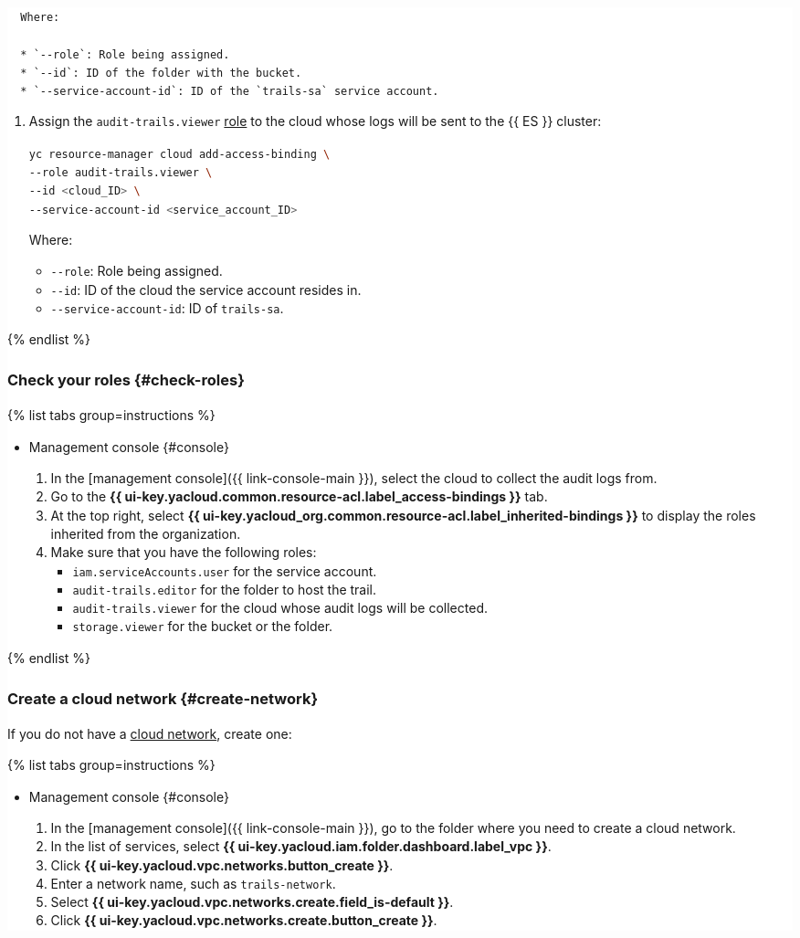       Where:

      * `--role`: Role being assigned.
      * `--id`: ID of the folder with the bucket.
      * `--service-account-id`: ID of the `trails-sa` service account.

   1. Assign the `audit-trails.viewer` [role](../audit-trails/security/index.md#roles-list) to the cloud whose logs will be sent to the {{ ES }} cluster:

      ```bash
      yc resource-manager cloud add-access-binding \
      --role audit-trails.viewer \
      --id <cloud_ID> \
      --service-account-id <service_account_ID>
      ```

      Where:

      * `--role`: Role being assigned.
      * `--id`: ID of the cloud the service account resides in.
      * `--service-account-id`: ID of `trails-sa`.

{% endlist %}

### Check your roles {#check-roles}

{% list tabs group=instructions %}

- Management console {#console}

   1. In the [management console]({{ link-console-main }}), select the cloud to collect the audit logs from.
   1. Go to the **{{ ui-key.yacloud.common.resource-acl.label_access-bindings }}** tab.
   1. At the top right, select **{{ ui-key.yacloud_org.common.resource-acl.label_inherited-bindings }}** to display the roles inherited from the organization.
   1. Make sure that you have the following roles:
      * `iam.serviceAccounts.user` for the service account.
      * `audit-trails.editor` for the folder to host the trail.
      * `audit-trails.viewer` for the cloud whose audit logs will be collected.
      * `storage.viewer` for the bucket or the folder.

{% endlist %}

### Create a cloud network {#create-network}

If you do not have a [cloud network](../vpc/concepts/network.md), create one:

{% list tabs group=instructions %}

- Management console {#console}

   1. In the [management console]({{ link-console-main }}), go to the folder where you need to create a cloud network.
   1. In the list of services, select **{{ ui-key.yacloud.iam.folder.dashboard.label_vpc }}**.
   1. Click **{{ ui-key.yacloud.vpc.networks.button_create }}**.
   1. Enter a network name, such as `trails-network`.
   1. Select **{{ ui-key.yacloud.vpc.networks.create.field_is-default }}**.
   1. Click **{{ ui-key.yacloud.vpc.networks.create.button_create }}**.
